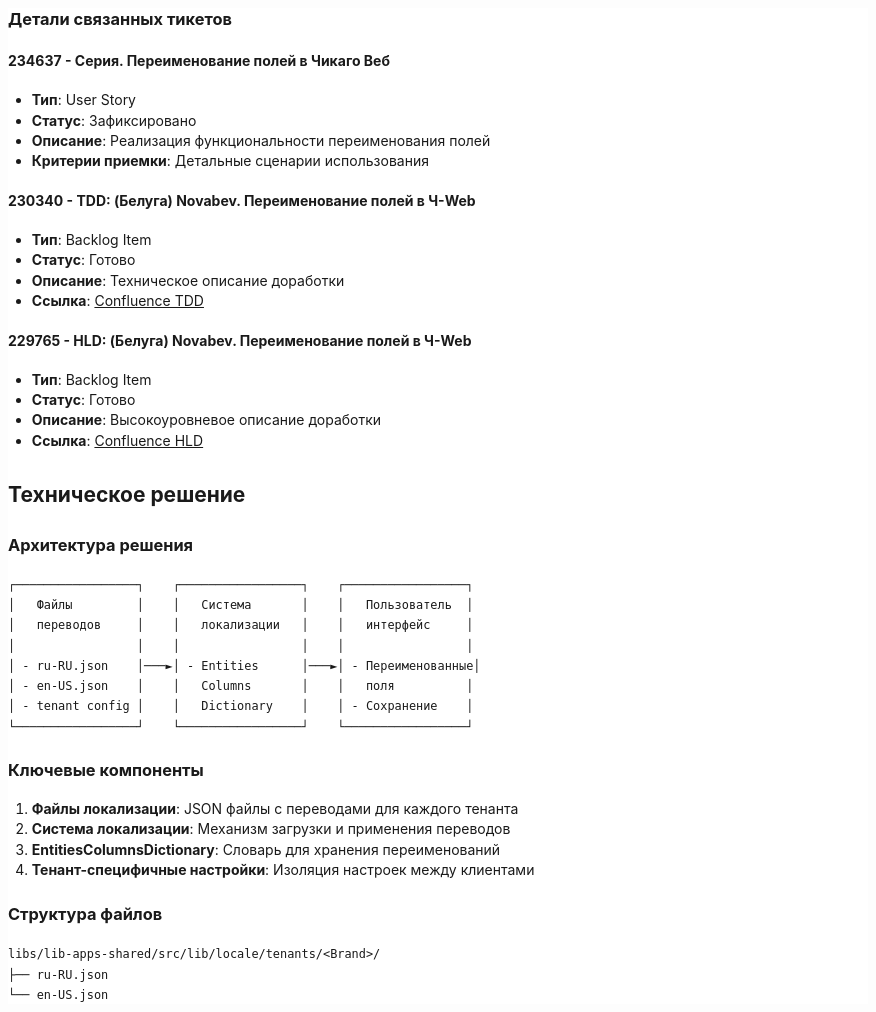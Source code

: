 ### Детали связанных тикетов

#### 234637 - Серия. Переименование полей в Чикаго Веб
- **Тип**: User Story
- **Статус**: Зафиксировано
- **Описание**: Реализация функциональности переименования полей
- **Критерии приемки**: Детальные сценарии использования

#### 230340 - TDD: (Белуга) Novabev. Переименование полей в Ч-Web
- **Тип**: Backlog Item
- **Статус**: Готово
- **Описание**: Техническое описание доработки
- **Ссылка**: [Confluence TDD](https://confluence.systtech.ru/pages/viewpage.action?pageId=4049385861)

#### 229765 - HLD: (Белуга) Novabev. Переименование полей в Ч-Web
- **Тип**: Backlog Item
- **Статус**: Готово
- **Описание**: Высокоуровневое описание доработки
- **Ссылка**: [Confluence HLD](https://confluence.systtech.ru/pages/viewpage.action?pageId=4049384408)

## Техническое решение

### Архитектура решения
```
┌─────────────────┐    ┌─────────────────┐    ┌─────────────────┐
│   Файлы         │    │   Система       │    │   Пользователь  │
│   переводов     │    │   локализации   │    │   интерфейс     │
│                 │    │                 │    │                 │
│ - ru-RU.json    │───►│ - Entities      │───►│ - Переименованные│
│ - en-US.json    │    │   Columns       │    │   поля          │
│ - tenant config │    │   Dictionary    │    │ - Сохранение    │
└─────────────────┘    └─────────────────┘    └─────────────────┘
```

### Ключевые компоненты
1. **Файлы локализации**: JSON файлы с переводами для каждого тенанта
2. **Система локализации**: Механизм загрузки и применения переводов
3. **EntitiesColumnsDictionary**: Словарь для хранения переименований
4. **Тенант-специфичные настройки**: Изоляция настроек между клиентами

### Структура файлов
```
libs/lib-apps-shared/src/lib/locale/tenants/<Brand>/
├── ru-RU.json
└── en-US.json
```
